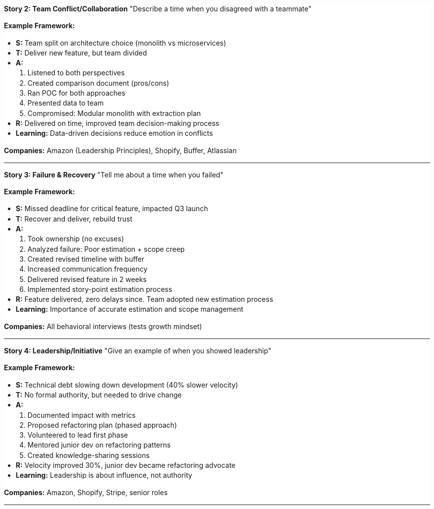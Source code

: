 
**Story 2: Team Conflict/Collaboration**
"Describe a time when you disagreed with a teammate"

**Example Framework:**
- **S:** Team split on architecture choice (monolith vs microservices)
- **T:** Deliver new feature, but team divided
- **A:**
  1. Listened to both perspectives
  2. Created comparison document (pros/cons)
  3. Ran POC for both approaches
  4. Presented data to team
  5. Compromised: Modular monolith with extraction plan
- **R:** Delivered on time, improved team decision-making process
- **Learning:** Data-driven decisions reduce emotion in conflicts

**Companies:** Amazon (Leadership Principles), Shopify, Buffer, Atlassian

---

**Story 3: Failure & Recovery**
"Tell me about a time when you failed"

**Example Framework:**
- **S:** Missed deadline for critical feature, impacted Q3 launch
- **T:** Recover and deliver, rebuild trust
- **A:**
  1. Took ownership (no excuses)
  2. Analyzed failure: Poor estimation + scope creep
  3. Created revised timeline with buffer
  4. Increased communication frequency
  5. Delivered revised feature in 2 weeks
  6. Implemented story-point estimation process
- **R:** Feature delivered, zero delays since. Team adopted new estimation process
- **Learning:** Importance of accurate estimation and scope management

**Companies:** All behavioral interviews (tests growth mindset)

---

**Story 4: Leadership/Initiative**
"Give an example of when you showed leadership"

**Example Framework:**
- **S:** Technical debt slowing down development (40% slower velocity)
- **T:** No formal authority, but needed to drive change
- **A:**
  1. Documented impact with metrics
  2. Proposed refactoring plan (phased approach)
  3. Volunteered to lead first phase
  4. Mentored junior dev on refactoring patterns
  5. Created knowledge-sharing sessions
- **R:** Velocity improved 30%, junior dev became refactoring advocate
- **Learning:** Leadership is about influence, not authority

**Companies:** Amazon, Shopify, Stripe, senior roles

---